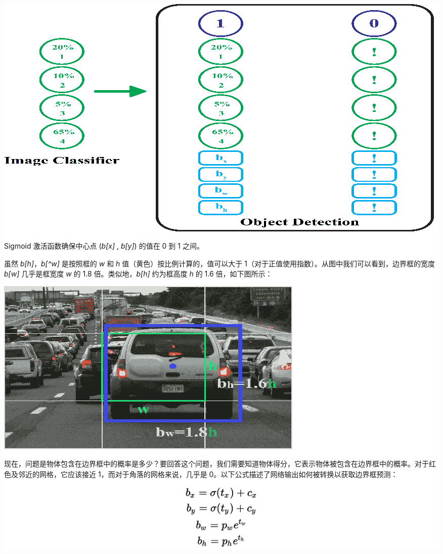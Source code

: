 ![](img/4ff68531-32ea-4470-8ffb-db6422a055b9.png)

Sigmoid 激活函数确保中心点 (*b[x]* , *b[y]*) 的值在 0 到 1 之间。

虽然 *b[h]*，*b[^w]* 是按照框的 *w* 和 *h* 值（黄色）按比例计算的，值可以大于 1（对于正值使用指数）。从图中我们可以看到，边界框的宽度 *b[w]* 几乎是框宽度 *w* 的 1.8 倍。类似地，*b[h]* 约为框高度 *h* 的 1.6 倍，如下图所示：

![](img/2925cbfc-4935-4abb-a3ab-5a696df75677.png)

现在，问题是物体包含在边界框中的概率是多少？要回答这个问题，我们需要知道物体得分，它表示物体被包含在边界框中的概率。对于红色及邻近的网格，它应该接近 1，而对于角落的网格来说，几乎是 0。以下公式描述了网络输出如何被转换以获取边界框预测：

![](img/320f4dc8-05b4-4843-9e59-cf0253df142b.png)
